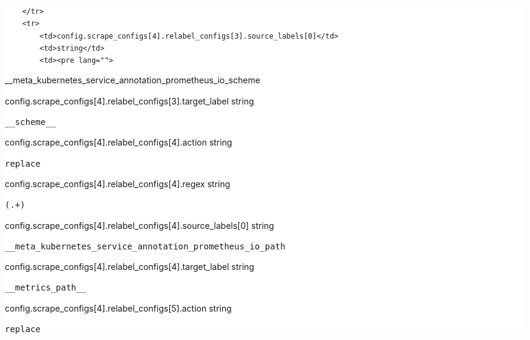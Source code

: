 		</tr>
		<tr>
			<td>config.scrape_configs[4].relabel_configs[3].source_labels[0]</td>
			<td>string</td>
			<td><pre lang="">
__meta_kubernetes_service_annotation_prometheus_io_scheme
</pre>
</td>
			<td></td>
		</tr>
		<tr>
			<td>config.scrape_configs[4].relabel_configs[3].target_label</td>
			<td>string</td>
			<td><pre lang="">
__scheme__
</pre>
</td>
			<td></td>
		</tr>
		<tr>
			<td>config.scrape_configs[4].relabel_configs[4].action</td>
			<td>string</td>
			<td><pre lang="">
replace
</pre>
</td>
			<td></td>
		</tr>
		<tr>
			<td>config.scrape_configs[4].relabel_configs[4].regex</td>
			<td>string</td>
			<td><pre lang="">
(.+)
</pre>
</td>
			<td></td>
		</tr>
		<tr>
			<td>config.scrape_configs[4].relabel_configs[4].source_labels[0]</td>
			<td>string</td>
			<td><pre lang="">
__meta_kubernetes_service_annotation_prometheus_io_path
</pre>
</td>
			<td></td>
		</tr>
		<tr>
			<td>config.scrape_configs[4].relabel_configs[4].target_label</td>
			<td>string</td>
			<td><pre lang="">
__metrics_path__
</pre>
</td>
			<td></td>
		</tr>
		<tr>
			<td>config.scrape_configs[4].relabel_configs[5].action</td>
			<td>string</td>
			<td><pre lang="">
replace
</pre>
</td>
			<td></td>
		</tr>